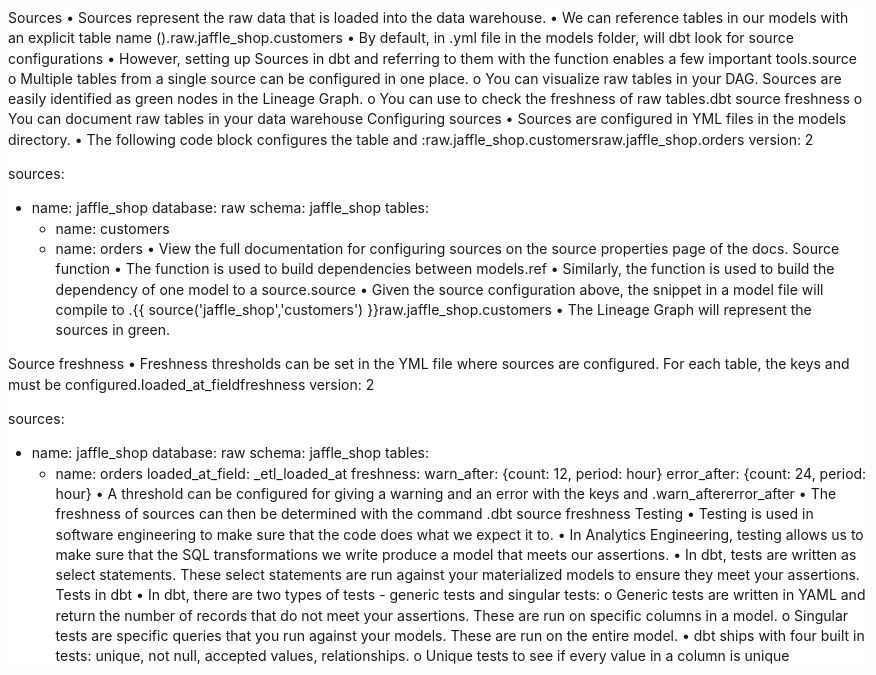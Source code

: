  
Sources
•	Sources represent the raw data that is loaded into the data warehouse.
•	We can reference tables in our models with an explicit table name ().raw.jaffle_shop.customers
•	By default, in .yml file in the models folder, will dbt look for source configurations
•	However, setting up Sources in dbt and referring to them with the function enables a few important tools.source
o	Multiple tables from a single source can be configured in one place.
o	You can visualize raw tables in your DAG. Sources are easily identified as green nodes in the Lineage Graph.
o	You can use to check the freshness of raw tables.dbt source freshness
o	You can document raw tables in your data warehouse
Configuring sources
•	Sources are configured in YML files in the models directory.
•	The following code block configures the table and :raw.jaffle_shop.customersraw.jaffle_shop.orders
version: 2

sources:
  - name: jaffle_shop
    database: raw
    schema: jaffle_shop
    tables:
      - name: customers
      - name: orders
•	View the full documentation for configuring sources on the source properties page of the docs.
Source function
•	The function is used to build dependencies between models.ref
•	Similarly, the function is used to build the dependency of one model to a source.source
•	Given the source configuration above, the snippet in a model file will compile to .{{ source('jaffle_shop','customers') }}raw.jaffle_shop.customers
•	The Lineage Graph will represent the sources in green.
 
Source freshness
•	Freshness thresholds can be set in the YML file where sources are configured. For each table, the keys and must be configured.loaded_at_fieldfreshness
version: 2

sources:
  - name: jaffle_shop
    database: raw
    schema: jaffle_shop
    tables:
      - name: orders
        loaded_at_field: _etl_loaded_at
        freshness:
          warn_after: {count: 12, period: hour}
          error_after: {count: 24, period: hour}
•	A threshold can be configured for giving a warning and an error with the keys and .warn_aftererror_after
•	The freshness of sources can then be determined with the command .dbt source freshness
Testing
•	Testing is used in software engineering to make sure that the code does what we expect it to.
•	In Analytics Engineering, testing allows us to make sure that the SQL transformations we write produce a model that meets our assertions.
•	In dbt, tests are written as select statements. These select statements are run against your materialized models to ensure they meet your assertions.
Tests in dbt
•	In dbt, there are two types of tests - generic tests and singular tests:
o	Generic tests are written in YAML and return the number of records that do not meet your assertions. These are run on specific columns in a model.
o	Singular tests are specific queries that you run against your models. These are run on the entire model.
•	dbt ships with four built in tests: unique, not null, accepted values, relationships.
o	Unique tests to see if every value in a column is unique
